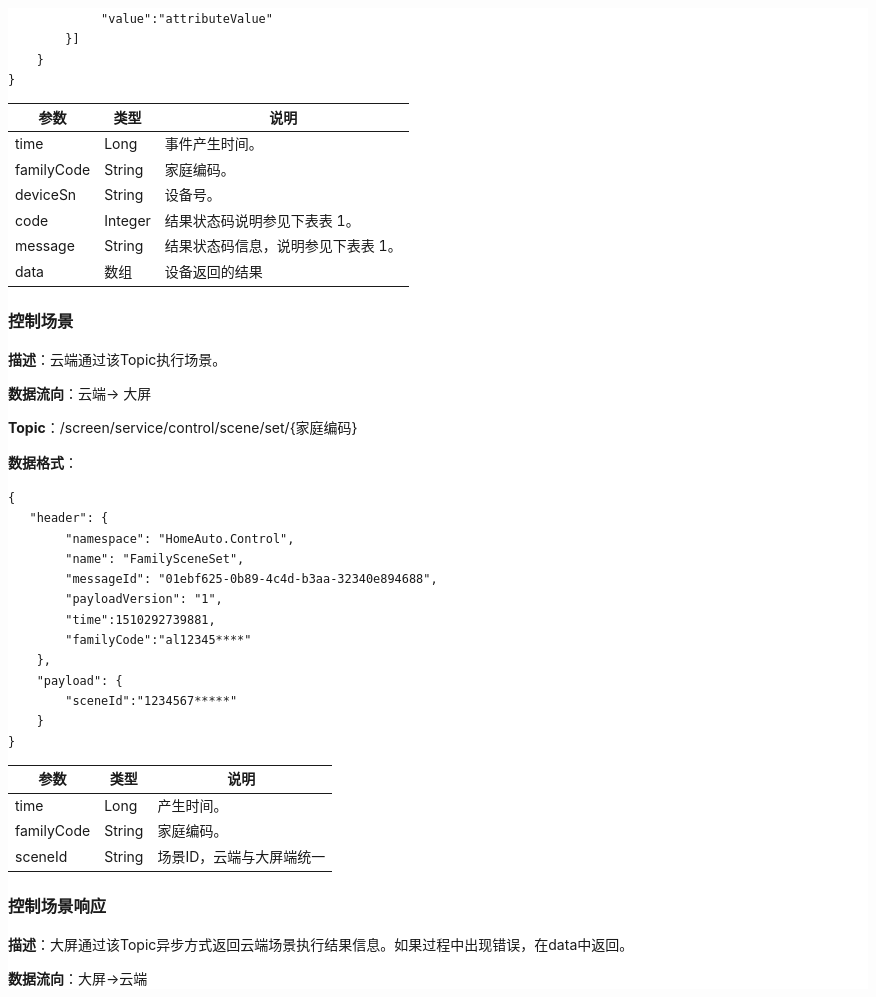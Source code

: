 ```
             "value":"attributeValue"  
        }]
    }
}
```

参数 | 类型|说明
---|---|---
time	|Long	|事件产生时间。
familyCode |String|	家庭编码。  
deviceSn|	String|	设备号。
code	|Integer	|结果状态码说明参见下表表 1。
message	|String	|结果状态码信息，说明参见下表表 1。
data	|数组	|设备返回的结果



### 控制场景

**描述**：云端通过该Topic执行场景。

**数据流向**：云端-> 大屏

**Topic**：/screen/service/control/scene/set/{家庭编码}

**数据格式**：

```
{
   "header": {
        "namespace": "HomeAuto.Control",
        "name": "FamilySceneSet",
        "messageId": "01ebf625-0b89-4c4d-b3aa-32340e894688",
        "payloadVersion": "1",
        "time":1510292739881,
        "familyCode":"al12345****"
    },
    "payload": {
        "sceneId":"1234567*****"
    }
}
```

参数 | 类型|说明
---|---|---
time	|Long	|产生时间。
familyCode |String|	家庭编码。  
sceneId	|String	|场景ID，云端与大屏端统一



### 控制场景响应

**描述**：大屏通过该Topic异步方式返回云端场景执行结果信息。如果过程中出现错误，在data中返回。

**数据流向**：大屏->云端
